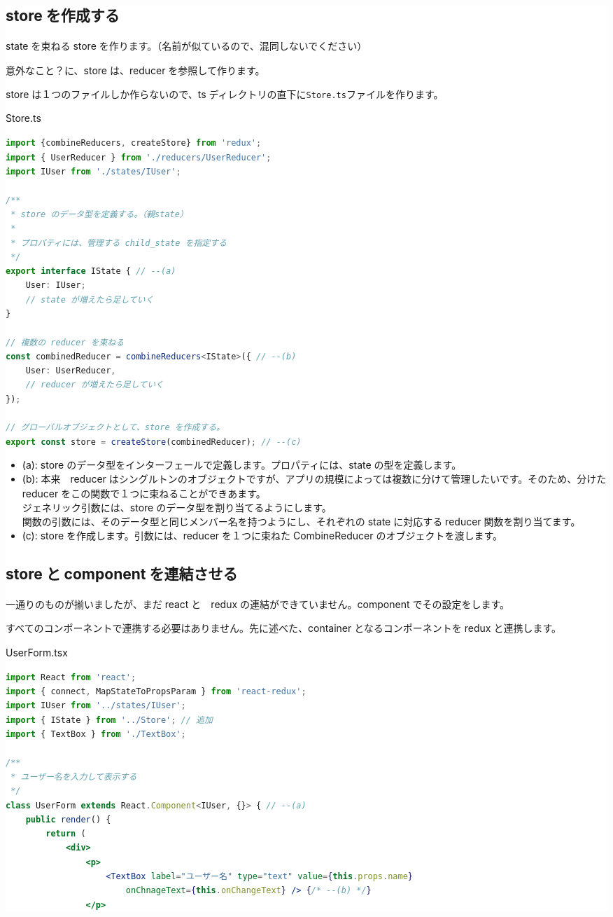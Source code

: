 ## store を作成する

state を束ねる store を作ります。（名前が似ているので、混同しないでください）

意外なこと？に、store は、reducer を参照して作ります。

store は１つのファイルしか作らないので、ts ディレクトリの直下に`Store.ts`ファイルを作ります。

Store.ts

```ts
import {combineReducers, createStore} from 'redux';
import { UserReducer } from './reducers/UserReducer';
import IUser from './states/IUser';

/**
 * store のデータ型を定義する。（親state）
 *
 * プロパティには、管理する child_state を指定する
 */
export interface IState { // --(a)
    User: IUser;
    // state が増えたら足していく
}

// 複数の reducer を束ねる
const combinedReducer = combineReducers<IState>({ // --(b)
    User: UserReducer,
    // reducer が増えたら足していく
});

// グローバルオブジェクトとして、store を作成する。
export const store = createStore(combinedReducer); // --(c)
```

* (a): store のデータ型をインターフェールで定義します。プロパティには、state の型を定義します。
* (b): 本来　reducer はシングルトンのオブジェクトですが、アプリの規模によっては複数に分けて管理したいです。そのため、分けた reducer をこの関数で１つに束ねることができあます。  
    ジェネリック引数には、store のデータ型を割り当てるようにします。  
    関数の引数には、そのデータ型と同じメンバー名を持つようにし、それぞれの state に対応する reducer 関数を割り当てます。
* (c): store を作成します。引数には、reducer を１つに束ねた CombineReducer のオブジェクトを渡します。

## store と component を連結させる

一通りのものが揃いましたが、まだ react と　redux の連結ができていません。component でその設定をします。

すべてのコンポーネントで連携する必要はありません。先に述べた、container となるコンポーネントを redux と連携します。

UserForm.tsx

```jsx
import React from 'react';
import { connect, MapStateToPropsParam } from 'react-redux';
import IUser from '../states/IUser';
import { IState } from '../Store'; // 追加
import { TextBox } from './TextBox';

/**
 * ユーザー名を入力して表示する
 */
class UserForm extends React.Component<IUser, {}> { // --(a)
    public render() {
        return (
            <div>
                <p>
                    <TextBox label="ユーザー名" type="text" value={this.props.name}
                        onChnageText={this.onChangeText} /> {/* --(b) */}
                </p>
```